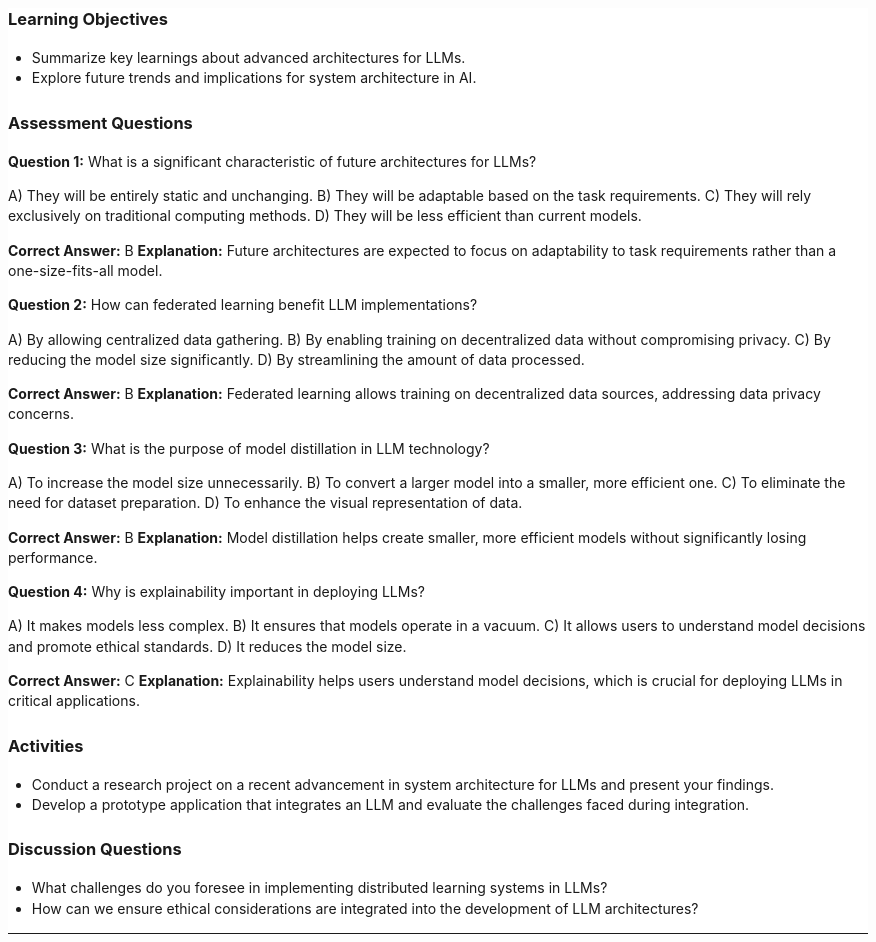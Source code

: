 ### Learning Objectives
- Summarize key learnings about advanced architectures for LLMs.
- Explore future trends and implications for system architecture in AI.

### Assessment Questions

**Question 1:** What is a significant characteristic of future architectures for LLMs?

  A) They will be entirely static and unchanging.
  B) They will be adaptable based on the task requirements.
  C) They will rely exclusively on traditional computing methods.
  D) They will be less efficient than current models.

**Correct Answer:** B
**Explanation:** Future architectures are expected to focus on adaptability to task requirements rather than a one-size-fits-all model.

**Question 2:** How can federated learning benefit LLM implementations?

  A) By allowing centralized data gathering.
  B) By enabling training on decentralized data without compromising privacy.
  C) By reducing the model size significantly.
  D) By streamlining the amount of data processed.

**Correct Answer:** B
**Explanation:** Federated learning allows training on decentralized data sources, addressing data privacy concerns.

**Question 3:** What is the purpose of model distillation in LLM technology?

  A) To increase the model size unnecessarily.
  B) To convert a larger model into a smaller, more efficient one.
  C) To eliminate the need for dataset preparation.
  D) To enhance the visual representation of data.

**Correct Answer:** B
**Explanation:** Model distillation helps create smaller, more efficient models without significantly losing performance.

**Question 4:** Why is explainability important in deploying LLMs?

  A) It makes models less complex.
  B) It ensures that models operate in a vacuum.
  C) It allows users to understand model decisions and promote ethical standards.
  D) It reduces the model size.

**Correct Answer:** C
**Explanation:** Explainability helps users understand model decisions, which is crucial for deploying LLMs in critical applications.

### Activities
- Conduct a research project on a recent advancement in system architecture for LLMs and present your findings.
- Develop a prototype application that integrates an LLM and evaluate the challenges faced during integration.

### Discussion Questions
- What challenges do you foresee in implementing distributed learning systems in LLMs?
- How can we ensure ethical considerations are integrated into the development of LLM architectures?

---

